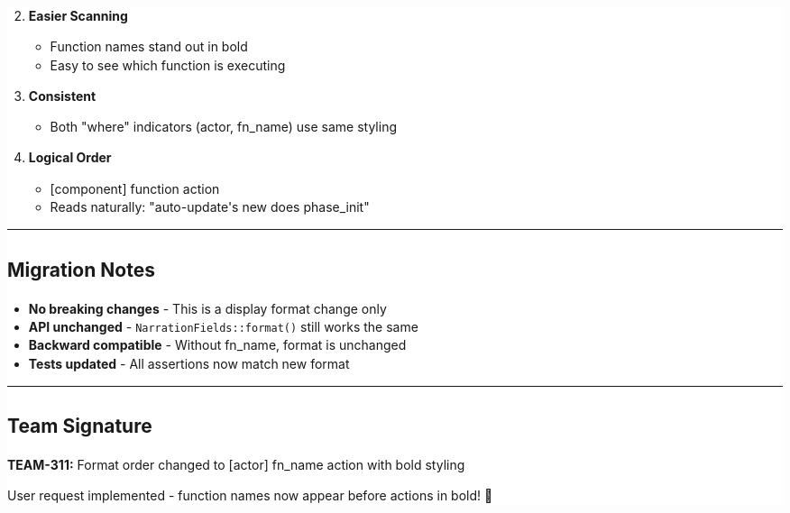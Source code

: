 2. **Easier Scanning**
   - Function names stand out in bold
   - Easy to see which function is executing

3. **Consistent**
   - Both "where" indicators (actor, fn_name) use same styling

4. **Logical Order**
   - [component] function action
   - Reads naturally: "auto-update's new does phase_init"

---

## Migration Notes

- **No breaking changes** - This is a display format change only
- **API unchanged** - `NarrationFields::format()` still works the same
- **Backward compatible** - Without fn_name, format is unchanged
- **Tests updated** - All assertions now match new format

---

## Team Signature

**TEAM-311:** Format order changed to [actor] fn_name action with bold styling

User request implemented - function names now appear before actions in bold! 🎯
